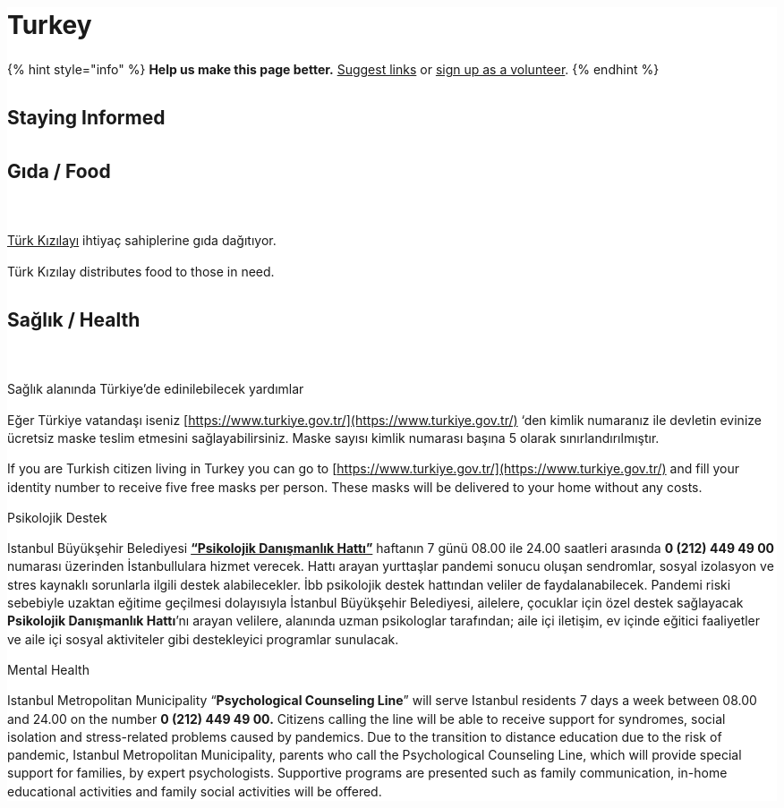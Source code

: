 # Turkey



{% hint style="info" %}
**Help us make this page better.** [Suggest links](https://forms.gle/ykTSst9uoWceo5fn8%20) or [sign up as a volunteer](https://forms.gle/8z7yuJyz1m76y4Hi8).
{% endhint %}

## Staying Informed‌ <a id="staying-informed"></a>

## Gıda / Food <a id="gida-food"></a>

‌

​[Türk Kızılayı](https://www.kizilay.org.tr/) ihtiyaç sahiplerine gıda dağıtıyor.‌

Türk Kızılay distributes food to those in need.‌

## Sağlık / Health <a id="saglik-health"></a>

‌

Sağlık alanında Türkiye’de edinilebilecek yardımlar‌

Eğer Türkiye vatandaşı iseniz [https://www.turkiye.gov.tr/](https://www.turkiye.gov.tr/) ‘den kimlik numaranız ile devletin evinize ücretsiz maske teslim etmesini sağlayabilirsiniz. Maske sayısı kimlik numarası başına 5 olarak sınırlandırılmıştır.‌

If you are Turkish citizen living in Turkey you can go to [https://www.turkiye.gov.tr/](https://www.turkiye.gov.tr/) and fill your identity number to receive five free masks per person. These masks will be delivered to your home without any costs.‌

Psikolojik Destek‌

Istanbul Büyükşehir Belediyesi [**“Psikolojik Danışmanlık Hattı”**](https://www.ibb.istanbul/News/Detail/36602) haftanın 7 günü 08.00 ile 24.00 saatleri arasında **0 \(212\) 449 49 00** numarası üzerinden İstanbullulara hizmet verecek. Hattı arayan yurttaşlar pandemi sonucu oluşan sendromlar, sosyal izolasyon ve stres kaynaklı sorunlarla ilgili destek alabilecekler. İbb psikolojik destek hattından veliler de faydalanabilecek. Pandemi riski sebebiyle uzaktan eğitime geçilmesi dolayısıyla İstanbul Büyükşehir Belediyesi, ailelere, çocuklar için özel destek sağlayacak **Psikolojik Danışmanlık Hattı**’nı arayan velilere, alanında uzman psikologlar tarafından; aile içi iletişim, ev içinde eğitici faaliyetler ve aile içi sosyal aktiviteler gibi destekleyici programlar sunulacak.‌

Mental Health‌

Istanbul Metropolitan Municipality “**Psychological Counseling Line**” will serve Istanbul residents 7 days a week between 08.00 and 24.00 on the number **0 \(212\) 449 49 00.** Citizens calling the line will be able to receive support for syndromes, social isolation and stress-related problems caused by pandemics. Due to the transition to distance education due to the risk of pandemic, Istanbul Metropolitan Municipality, parents who call the Psychological Counseling Line, which will provide special support for families, by expert psychologists. Supportive programs are presented such as family communication, in-home educational activities and family social activities will be offered.‌
